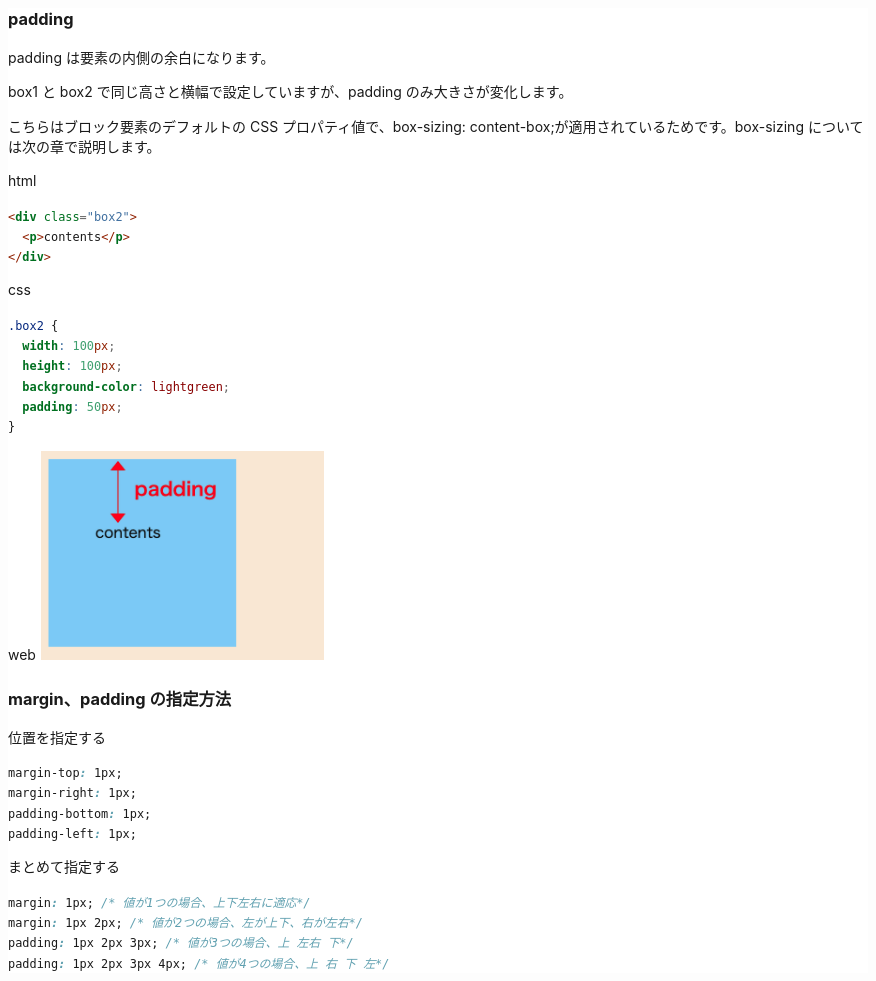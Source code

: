 ### padding

padding は要素の内側の余白になります。

box1 と box2 で同じ高さと横幅で設定していますが、padding のみ大きさが変化します。

こちらはブロック要素のデフォルトの CSS プロパティ値で、box-sizing: content-box;が適用されているためです。box-sizing については次の章で説明します。

html

```html
<div class="box2">
  <p>contents</p>
</div>
```

css

```css
.box2 {
  width: 100px;
  height: 100px;
  background-color: lightgreen;
  padding: 50px;
}
```

web
![](https://github.com/Autumn-Frontend/Frontend_Curriculum/blob/main/image/02_%E4%BA%8B%E5%89%8D%E7%9F%A5%E8%AD%98/28_987490ac2dc6-20220308.png?raw=true)

### margin、padding の指定方法

位置を指定する

```css
margin-top: 1px;
margin-right: 1px;
padding-bottom: 1px;
padding-left: 1px;
```

まとめて指定する

```css
margin: 1px; /* 値が1つの場合、上下左右に適応*/
margin: 1px 2px; /* 値が2つの場合、左が上下、右が左右*/
padding: 1px 2px 3px; /* 値が3つの場合、上 左右 下*/
padding: 1px 2px 3px 4px; /* 値が4つの場合、上 右 下 左*/
```
